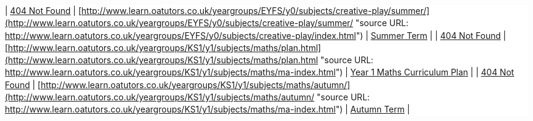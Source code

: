 | [404 Not Found](javascript:httperrorcode(36); "404: Not Found                                                                        |                                                                                                                                                                                                                                                                                                                                        |                                                                                                                                                                                                                                                                                                                                                                                                          |
| The resource could not be found on the server. May be caused by misspelling a URI, or requesting a resource that has been deleted.") | [http://www.learn.oatutors.co.uk/yeargroups/EYFS/y0/subjects/creative-play/summer/](http://www.learn.oatutors.co.uk/yeargroups/EYFS/y0/subjects/creative-play/summer/ "source URL: http://www.learn.oatutors.co.uk/yeargroups/EYFS/y0/subjects/creative-play/index.html")                                                                    | [Summer Term](http://www.learn.oatutors.co.uk/yeargroups/EYFS/y0/subjects/creative-play/index.html "Summer Term")                                                                                                                                                                                                                                                                                              |
| [404 Not Found](javascript:httperrorcode(36); "404: Not Found                                                                        |                                                                                                                                                                                                                                                                                                                                        |                                                                                                                                                                                                                                                                                                                                                                                                          |
| The resource could not be found on the server. May be caused by misspelling a URI, or requesting a resource that has been deleted.") | [http://www.learn.oatutors.co.uk/yeargroups/KS1/y1/subjects/maths/plan.html](http://www.learn.oatutors.co.uk/yeargroups/KS1/y1/subjects/maths/plan.html "source URL: http://www.learn.oatutors.co.uk/yeargroups/KS1/y1/subjects/maths/ma-index.html")                                                                                        | [Year 1 Maths Curriculum Plan](http://www.learn.oatutors.co.uk/yeargroups/KS1/y1/subjects/maths/ma-index.html "Year 1 Maths Curriculum Plan")                                                                                                                                                                                                                                                                  |
| [404 Not Found](javascript:httperrorcode(36); "404: Not Found                                                                        |                                                                                                                                                                                                                                                                                                                                        |                                                                                                                                                                                                                                                                                                                                                                                                          |
| The resource could not be found on the server. May be caused by misspelling a URI, or requesting a resource that has been deleted.") | [http://www.learn.oatutors.co.uk/yeargroups/KS1/y1/subjects/maths/autumn/](http://www.learn.oatutors.co.uk/yeargroups/KS1/y1/subjects/maths/autumn/ "source URL: http://www.learn.oatutors.co.uk/yeargroups/KS1/y1/subjects/maths/ma-index.html")                                                                                            | [Autumn Term](http://www.learn.oatutors.co.uk/yeargroups/KS1/y1/subjects/maths/ma-index.html "Autumn Term")                                                                                                                                                                                                                                                                                                    |